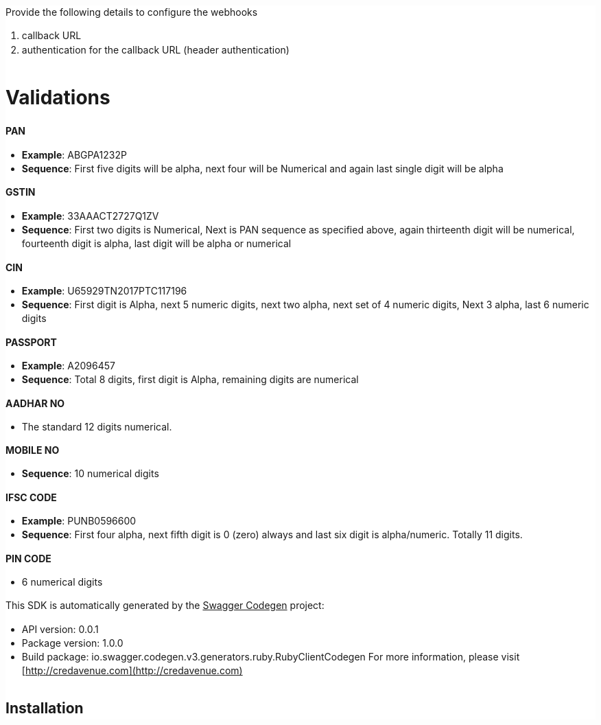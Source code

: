Provide the following details to configure the webhooks
1. callback URL
2. authentication for the callback URL (header authentication)



# Validations

**PAN**

- **Example**: ABGPA1232P
- **Sequence**: First five digits will be alpha, next four will be Numerical and again last single digit will be alpha

**GSTIN**

- **Example**: 33AAACT2727Q1ZV
- **Sequence**: First two digits is Numerical, Next is PAN sequence as specified above, again thirteenth digit will be numerical, fourteenth digit is alpha, last digit will be alpha or numerical

**CIN**

- **Example**: U65929TN2017PTC117196
- **Sequence**: First digit is Alpha, next 5 numeric digits, next two alpha, next set of 4 numeric digits, Next 3 alpha, last 6 numeric digits

**PASSPORT**

- **Example**: A2096457
- **Sequence**: Total 8 digits, first digit is Alpha, remaining digits are numerical

**AADHAR NO**

- The standard 12 digits numerical.

**MOBILE NO**

- **Sequence**: 10 numerical digits

**IFSC CODE**

- **Example**: PUNB0596600
- **Sequence**: First four alpha, next fifth digit is 0 (zero) always and last six digit is alpha/numeric. Totally 11 digits.

**PIN CODE**

- 6 numerical digits

This SDK is automatically generated by the [Swagger Codegen](https://github.com/swagger-api/swagger-codegen) project:

- API version: 0.0.1
- Package version: 1.0.0
- Build package: io.swagger.codegen.v3.generators.ruby.RubyClientCodegen
For more information, please visit [http://credavenue.com](http://credavenue.com)

## Installation
